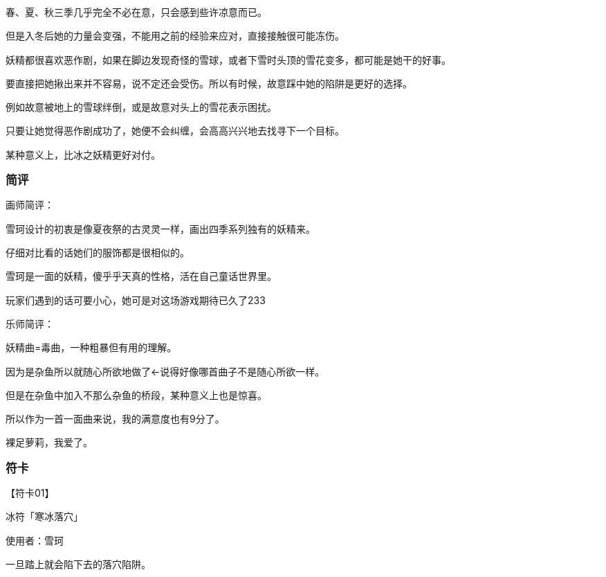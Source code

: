 

  
春、夏、秋三季几乎完全不必在意，只会感到些许凉意而已。  

但是入冬后她的力量会变强，不能用之前的经验来应对，直接接触很可能冻伤。  

妖精都很喜欢恶作剧，如果在脚边发现奇怪的雪球，或者下雪时头顶的雪花变多，都可能是她干的好事。  

要直接把她揪出来并不容易，说不定还会受伤。所以有时候，故意踩中她的陷阱是更好的选择。  

例如故意被地上的雪球绊倒，或是故意对头上的雪花表示困扰。  

只要让她觉得恶作剧成功了，她便不会纠缠，会高高兴兴地去找寻下一个目标。  

某种意义上，比冰之妖精更好对付。
  


  
 **<big>简评</big>** 
  


  
画师简评：  

  

雪珂设计的初衷是像夏夜祭的古灵灵一样，画出四季系列独有的妖精来。  

仔细对比看的话她们的服饰都是很相似的。  

雪珂是一面的妖精，傻乎乎天真的性格，活在自己童话世界里。  

玩家们遇到的话可要小心，她可是对这场游戏期待已久了233  

  

乐师简评：  

  

妖精曲=毒曲，一种粗暴但有用的理解。  

因为是杂鱼所以就随心所欲地做了←说得好像哪首曲子不是随心所欲一样。  

但是在杂鱼中加入不那么杂鱼的桥段，某种意义上也是惊喜。  

所以作为一首一面曲来说，我的满意度也有9分了。  

裸足萝莉，我爱了。
  


  
 **<big>符卡</big>** 
  


  
【符卡01】  

  

冰符「寒冰落穴」  

使用者：雪珂  

  

一旦踏上就会陷下去的落穴陷阱。  
